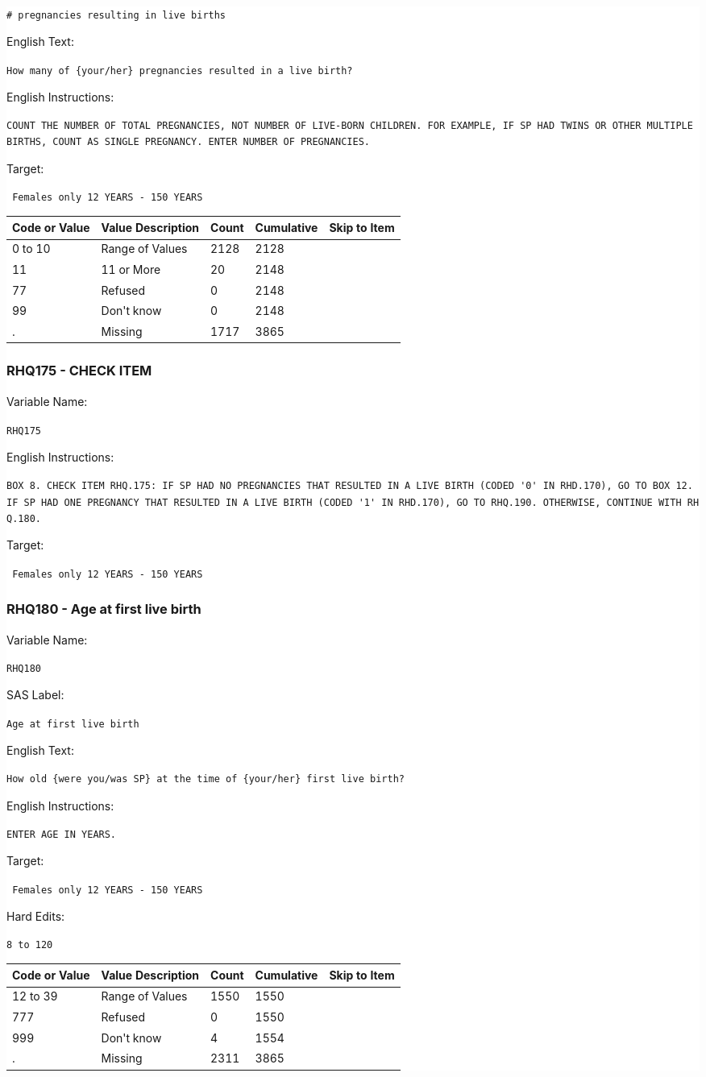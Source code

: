     # pregnancies resulting in live births
English Text:

    How many of {your/her} pregnancies resulted in a live birth?
English Instructions:

    COUNT THE NUMBER OF TOTAL PREGNANCIES, NOT NUMBER OF LIVE-BORN CHILDREN. FOR EXAMPLE, IF SP HAD TWINS OR OTHER MULTIPLE BIRTHS, COUNT AS SINGLE PREGNANCY. ENTER NUMBER OF PREGNANCIES.
Target:

     Females only 12 YEARS - 150 YEARS
Code or Value | Value Description | Count | Cumulative | Skip to Item  
---|---|---|---|---  
0 to 10 | Range of Values | 2128 | 2128 |   
11 | 11 or More | 20 | 2148 |   
77 | Refused | 0 | 2148 |   
99 | Don't know | 0 | 2148 |   
. | Missing | 1717 | 3865 |   
  
### RHQ175 - CHECK ITEM

Variable Name:

    RHQ175
English Instructions:

    BOX 8. CHECK ITEM RHQ.175: IF SP HAD NO PREGNANCIES THAT RESULTED IN A LIVE BIRTH (CODED '0' IN RHD.170), GO TO BOX 12. IF SP HAD ONE PREGNANCY THAT RESULTED IN A LIVE BIRTH (CODED '1' IN RHD.170), GO TO RHQ.190. OTHERWISE, CONTINUE WITH RHQ.180.
Target:

     Females only 12 YEARS - 150 YEARS

### RHQ180 - Age at first live birth

Variable Name:

    RHQ180
SAS Label:

    Age at first live birth
English Text:

    How old {were you/was SP} at the time of {your/her} first live birth?
English Instructions:

    ENTER AGE IN YEARS.
Target:

     Females only 12 YEARS - 150 YEARS
Hard Edits:

    8 to 120
Code or Value | Value Description | Count | Cumulative | Skip to Item  
---|---|---|---|---  
12 to 39 | Range of Values | 1550 | 1550 |   
777 | Refused | 0 | 1550 |   
999 | Don't know | 4 | 1554 |   
. | Missing | 2311 | 3865 |   
  